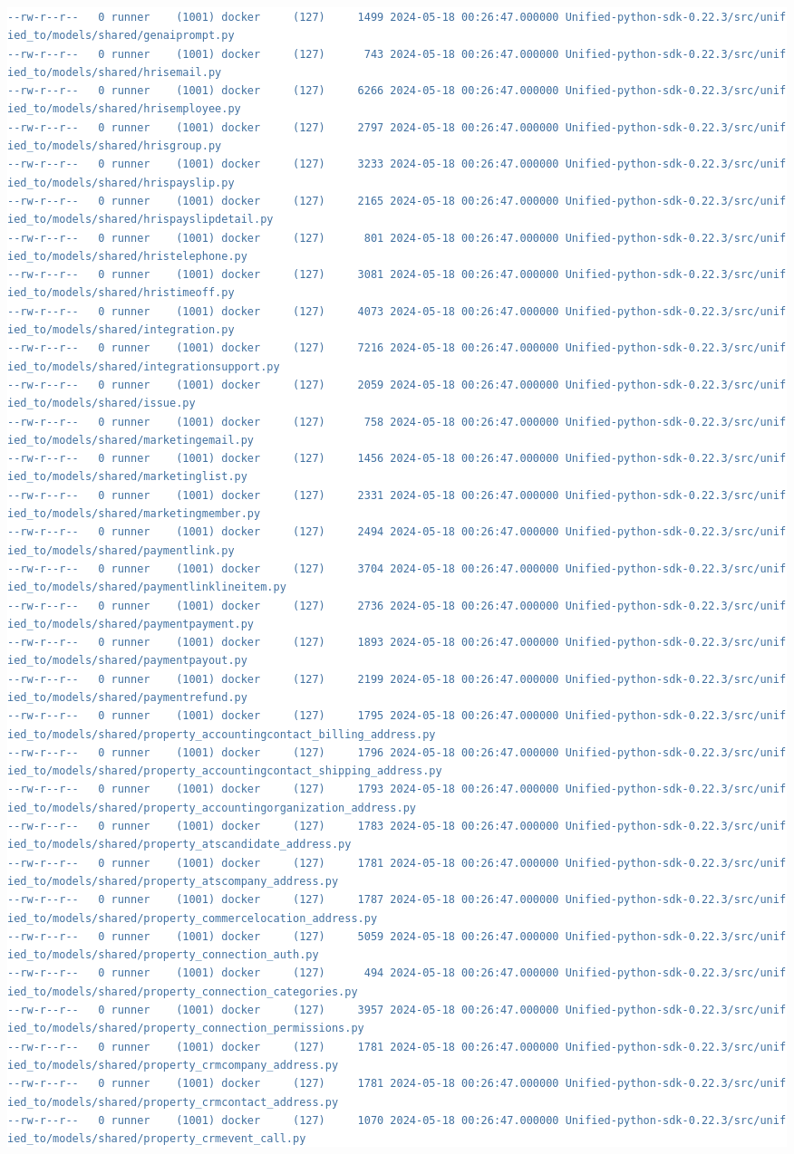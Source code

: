 ```diff
--rw-r--r--   0 runner    (1001) docker     (127)     1499 2024-05-18 00:26:47.000000 Unified-python-sdk-0.22.3/src/unified_to/models/shared/genaiprompt.py
--rw-r--r--   0 runner    (1001) docker     (127)      743 2024-05-18 00:26:47.000000 Unified-python-sdk-0.22.3/src/unified_to/models/shared/hrisemail.py
--rw-r--r--   0 runner    (1001) docker     (127)     6266 2024-05-18 00:26:47.000000 Unified-python-sdk-0.22.3/src/unified_to/models/shared/hrisemployee.py
--rw-r--r--   0 runner    (1001) docker     (127)     2797 2024-05-18 00:26:47.000000 Unified-python-sdk-0.22.3/src/unified_to/models/shared/hrisgroup.py
--rw-r--r--   0 runner    (1001) docker     (127)     3233 2024-05-18 00:26:47.000000 Unified-python-sdk-0.22.3/src/unified_to/models/shared/hrispayslip.py
--rw-r--r--   0 runner    (1001) docker     (127)     2165 2024-05-18 00:26:47.000000 Unified-python-sdk-0.22.3/src/unified_to/models/shared/hrispayslipdetail.py
--rw-r--r--   0 runner    (1001) docker     (127)      801 2024-05-18 00:26:47.000000 Unified-python-sdk-0.22.3/src/unified_to/models/shared/hristelephone.py
--rw-r--r--   0 runner    (1001) docker     (127)     3081 2024-05-18 00:26:47.000000 Unified-python-sdk-0.22.3/src/unified_to/models/shared/hristimeoff.py
--rw-r--r--   0 runner    (1001) docker     (127)     4073 2024-05-18 00:26:47.000000 Unified-python-sdk-0.22.3/src/unified_to/models/shared/integration.py
--rw-r--r--   0 runner    (1001) docker     (127)     7216 2024-05-18 00:26:47.000000 Unified-python-sdk-0.22.3/src/unified_to/models/shared/integrationsupport.py
--rw-r--r--   0 runner    (1001) docker     (127)     2059 2024-05-18 00:26:47.000000 Unified-python-sdk-0.22.3/src/unified_to/models/shared/issue.py
--rw-r--r--   0 runner    (1001) docker     (127)      758 2024-05-18 00:26:47.000000 Unified-python-sdk-0.22.3/src/unified_to/models/shared/marketingemail.py
--rw-r--r--   0 runner    (1001) docker     (127)     1456 2024-05-18 00:26:47.000000 Unified-python-sdk-0.22.3/src/unified_to/models/shared/marketinglist.py
--rw-r--r--   0 runner    (1001) docker     (127)     2331 2024-05-18 00:26:47.000000 Unified-python-sdk-0.22.3/src/unified_to/models/shared/marketingmember.py
--rw-r--r--   0 runner    (1001) docker     (127)     2494 2024-05-18 00:26:47.000000 Unified-python-sdk-0.22.3/src/unified_to/models/shared/paymentlink.py
--rw-r--r--   0 runner    (1001) docker     (127)     3704 2024-05-18 00:26:47.000000 Unified-python-sdk-0.22.3/src/unified_to/models/shared/paymentlinklineitem.py
--rw-r--r--   0 runner    (1001) docker     (127)     2736 2024-05-18 00:26:47.000000 Unified-python-sdk-0.22.3/src/unified_to/models/shared/paymentpayment.py
--rw-r--r--   0 runner    (1001) docker     (127)     1893 2024-05-18 00:26:47.000000 Unified-python-sdk-0.22.3/src/unified_to/models/shared/paymentpayout.py
--rw-r--r--   0 runner    (1001) docker     (127)     2199 2024-05-18 00:26:47.000000 Unified-python-sdk-0.22.3/src/unified_to/models/shared/paymentrefund.py
--rw-r--r--   0 runner    (1001) docker     (127)     1795 2024-05-18 00:26:47.000000 Unified-python-sdk-0.22.3/src/unified_to/models/shared/property_accountingcontact_billing_address.py
--rw-r--r--   0 runner    (1001) docker     (127)     1796 2024-05-18 00:26:47.000000 Unified-python-sdk-0.22.3/src/unified_to/models/shared/property_accountingcontact_shipping_address.py
--rw-r--r--   0 runner    (1001) docker     (127)     1793 2024-05-18 00:26:47.000000 Unified-python-sdk-0.22.3/src/unified_to/models/shared/property_accountingorganization_address.py
--rw-r--r--   0 runner    (1001) docker     (127)     1783 2024-05-18 00:26:47.000000 Unified-python-sdk-0.22.3/src/unified_to/models/shared/property_atscandidate_address.py
--rw-r--r--   0 runner    (1001) docker     (127)     1781 2024-05-18 00:26:47.000000 Unified-python-sdk-0.22.3/src/unified_to/models/shared/property_atscompany_address.py
--rw-r--r--   0 runner    (1001) docker     (127)     1787 2024-05-18 00:26:47.000000 Unified-python-sdk-0.22.3/src/unified_to/models/shared/property_commercelocation_address.py
--rw-r--r--   0 runner    (1001) docker     (127)     5059 2024-05-18 00:26:47.000000 Unified-python-sdk-0.22.3/src/unified_to/models/shared/property_connection_auth.py
--rw-r--r--   0 runner    (1001) docker     (127)      494 2024-05-18 00:26:47.000000 Unified-python-sdk-0.22.3/src/unified_to/models/shared/property_connection_categories.py
--rw-r--r--   0 runner    (1001) docker     (127)     3957 2024-05-18 00:26:47.000000 Unified-python-sdk-0.22.3/src/unified_to/models/shared/property_connection_permissions.py
--rw-r--r--   0 runner    (1001) docker     (127)     1781 2024-05-18 00:26:47.000000 Unified-python-sdk-0.22.3/src/unified_to/models/shared/property_crmcompany_address.py
--rw-r--r--   0 runner    (1001) docker     (127)     1781 2024-05-18 00:26:47.000000 Unified-python-sdk-0.22.3/src/unified_to/models/shared/property_crmcontact_address.py
--rw-r--r--   0 runner    (1001) docker     (127)     1070 2024-05-18 00:26:47.000000 Unified-python-sdk-0.22.3/src/unified_to/models/shared/property_crmevent_call.py
```